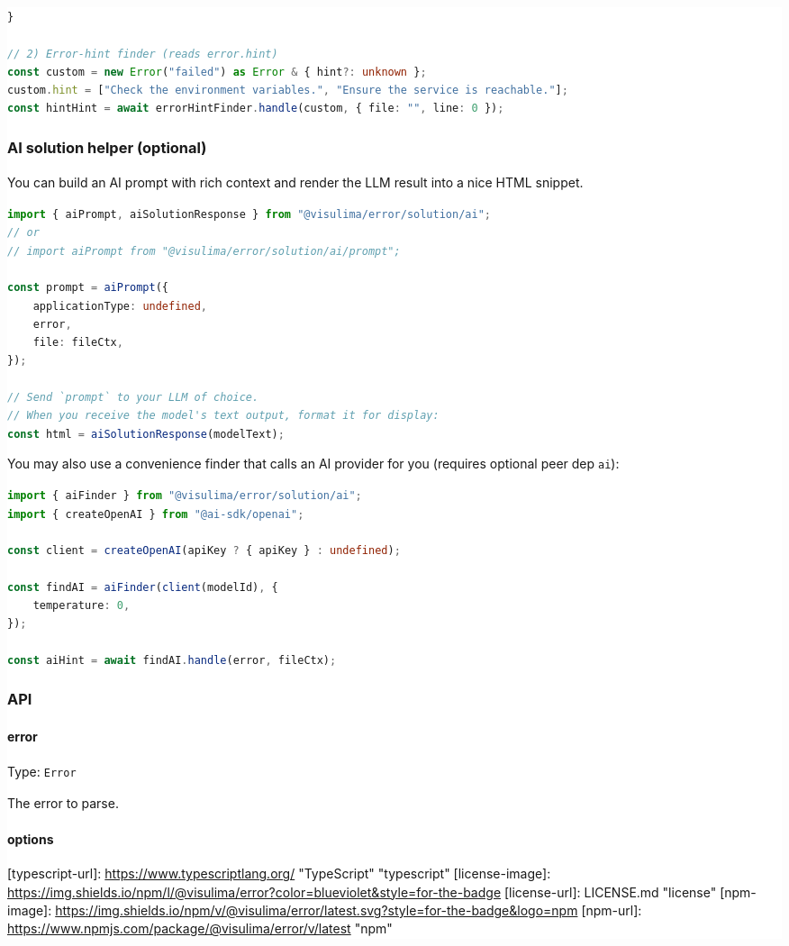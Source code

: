 ```ts
}

// 2) Error-hint finder (reads error.hint)
const custom = new Error("failed") as Error & { hint?: unknown };
custom.hint = ["Check the environment variables.", "Ensure the service is reachable."];
const hintHint = await errorHintFinder.handle(custom, { file: "", line: 0 });
```

### AI solution helper (optional)

You can build an AI prompt with rich context and render the LLM result into a nice HTML snippet.

```ts
import { aiPrompt, aiSolutionResponse } from "@visulima/error/solution/ai";
// or
// import aiPrompt from "@visulima/error/solution/ai/prompt";

const prompt = aiPrompt({
    applicationType: undefined,
    error,
    file: fileCtx,
});

// Send `prompt` to your LLM of choice.
// When you receive the model's text output, format it for display:
const html = aiSolutionResponse(modelText);
```

You may also use a convenience finder that calls an AI provider for you (requires optional peer dep `ai`):

```ts
import { aiFinder } from "@visulima/error/solution/ai";
import { createOpenAI } from "@ai-sdk/openai";

const client = createOpenAI(apiKey ? { apiKey } : undefined);

const findAI = aiFinder(client(modelId), {
    temperature: 0,
});

const aiHint = await findAI.handle(error, fileCtx);
```

### API

#### error

Type: `Error`

The error to parse.

#### options


[typescript-image]: https://img.shields.io/badge/Typescript-294E80.svg?style=for-the-badge&logo=typescript
[typescript-url]: https://www.typescriptlang.org/ "TypeScript" "typescript"
[license-image]: https://img.shields.io/npm/l/@visulima/error?color=blueviolet&style=for-the-badge
[license-url]: LICENSE.md "license"
[npm-image]: https://img.shields.io/npm/v/@visulima/error/latest.svg?style=for-the-badge&logo=npm
[npm-url]: https://www.npmjs.com/package/@visulima/error/v/latest "npm"